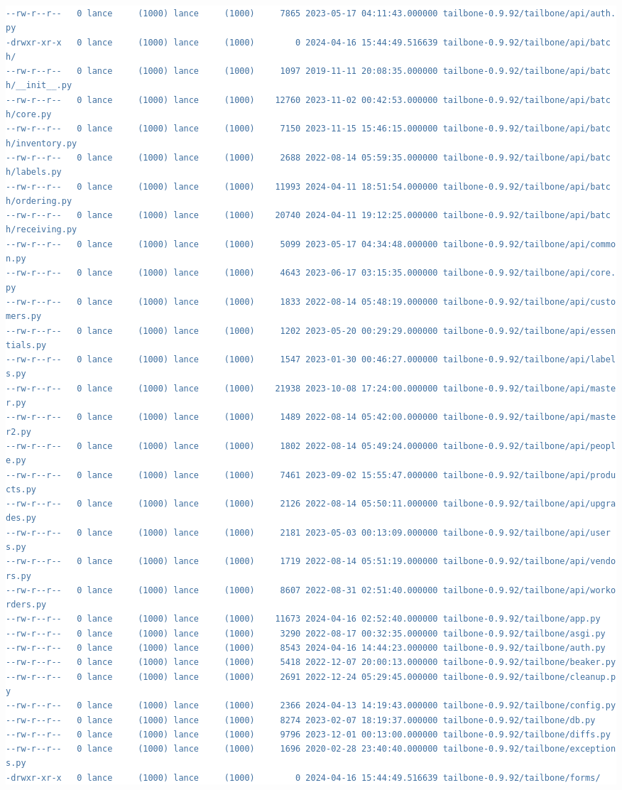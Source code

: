 ```diff
--rw-r--r--   0 lance     (1000) lance     (1000)     7865 2023-05-17 04:11:43.000000 tailbone-0.9.92/tailbone/api/auth.py
-drwxr-xr-x   0 lance     (1000) lance     (1000)        0 2024-04-16 15:44:49.516639 tailbone-0.9.92/tailbone/api/batch/
--rw-r--r--   0 lance     (1000) lance     (1000)     1097 2019-11-11 20:08:35.000000 tailbone-0.9.92/tailbone/api/batch/__init__.py
--rw-r--r--   0 lance     (1000) lance     (1000)    12760 2023-11-02 00:42:53.000000 tailbone-0.9.92/tailbone/api/batch/core.py
--rw-r--r--   0 lance     (1000) lance     (1000)     7150 2023-11-15 15:46:15.000000 tailbone-0.9.92/tailbone/api/batch/inventory.py
--rw-r--r--   0 lance     (1000) lance     (1000)     2688 2022-08-14 05:59:35.000000 tailbone-0.9.92/tailbone/api/batch/labels.py
--rw-r--r--   0 lance     (1000) lance     (1000)    11993 2024-04-11 18:51:54.000000 tailbone-0.9.92/tailbone/api/batch/ordering.py
--rw-r--r--   0 lance     (1000) lance     (1000)    20740 2024-04-11 19:12:25.000000 tailbone-0.9.92/tailbone/api/batch/receiving.py
--rw-r--r--   0 lance     (1000) lance     (1000)     5099 2023-05-17 04:34:48.000000 tailbone-0.9.92/tailbone/api/common.py
--rw-r--r--   0 lance     (1000) lance     (1000)     4643 2023-06-17 03:15:35.000000 tailbone-0.9.92/tailbone/api/core.py
--rw-r--r--   0 lance     (1000) lance     (1000)     1833 2022-08-14 05:48:19.000000 tailbone-0.9.92/tailbone/api/customers.py
--rw-r--r--   0 lance     (1000) lance     (1000)     1202 2023-05-20 00:29:29.000000 tailbone-0.9.92/tailbone/api/essentials.py
--rw-r--r--   0 lance     (1000) lance     (1000)     1547 2023-01-30 00:46:27.000000 tailbone-0.9.92/tailbone/api/labels.py
--rw-r--r--   0 lance     (1000) lance     (1000)    21938 2023-10-08 17:24:00.000000 tailbone-0.9.92/tailbone/api/master.py
--rw-r--r--   0 lance     (1000) lance     (1000)     1489 2022-08-14 05:42:00.000000 tailbone-0.9.92/tailbone/api/master2.py
--rw-r--r--   0 lance     (1000) lance     (1000)     1802 2022-08-14 05:49:24.000000 tailbone-0.9.92/tailbone/api/people.py
--rw-r--r--   0 lance     (1000) lance     (1000)     7461 2023-09-02 15:55:47.000000 tailbone-0.9.92/tailbone/api/products.py
--rw-r--r--   0 lance     (1000) lance     (1000)     2126 2022-08-14 05:50:11.000000 tailbone-0.9.92/tailbone/api/upgrades.py
--rw-r--r--   0 lance     (1000) lance     (1000)     2181 2023-05-03 00:13:09.000000 tailbone-0.9.92/tailbone/api/users.py
--rw-r--r--   0 lance     (1000) lance     (1000)     1719 2022-08-14 05:51:19.000000 tailbone-0.9.92/tailbone/api/vendors.py
--rw-r--r--   0 lance     (1000) lance     (1000)     8607 2022-08-31 02:51:40.000000 tailbone-0.9.92/tailbone/api/workorders.py
--rw-r--r--   0 lance     (1000) lance     (1000)    11673 2024-04-16 02:52:40.000000 tailbone-0.9.92/tailbone/app.py
--rw-r--r--   0 lance     (1000) lance     (1000)     3290 2022-08-17 00:32:35.000000 tailbone-0.9.92/tailbone/asgi.py
--rw-r--r--   0 lance     (1000) lance     (1000)     8543 2024-04-16 14:44:23.000000 tailbone-0.9.92/tailbone/auth.py
--rw-r--r--   0 lance     (1000) lance     (1000)     5418 2022-12-07 20:00:13.000000 tailbone-0.9.92/tailbone/beaker.py
--rw-r--r--   0 lance     (1000) lance     (1000)     2691 2022-12-24 05:29:45.000000 tailbone-0.9.92/tailbone/cleanup.py
--rw-r--r--   0 lance     (1000) lance     (1000)     2366 2024-04-13 14:19:43.000000 tailbone-0.9.92/tailbone/config.py
--rw-r--r--   0 lance     (1000) lance     (1000)     8274 2023-02-07 18:19:37.000000 tailbone-0.9.92/tailbone/db.py
--rw-r--r--   0 lance     (1000) lance     (1000)     9796 2023-12-01 00:13:00.000000 tailbone-0.9.92/tailbone/diffs.py
--rw-r--r--   0 lance     (1000) lance     (1000)     1696 2020-02-28 23:40:40.000000 tailbone-0.9.92/tailbone/exceptions.py
-drwxr-xr-x   0 lance     (1000) lance     (1000)        0 2024-04-16 15:44:49.516639 tailbone-0.9.92/tailbone/forms/
```